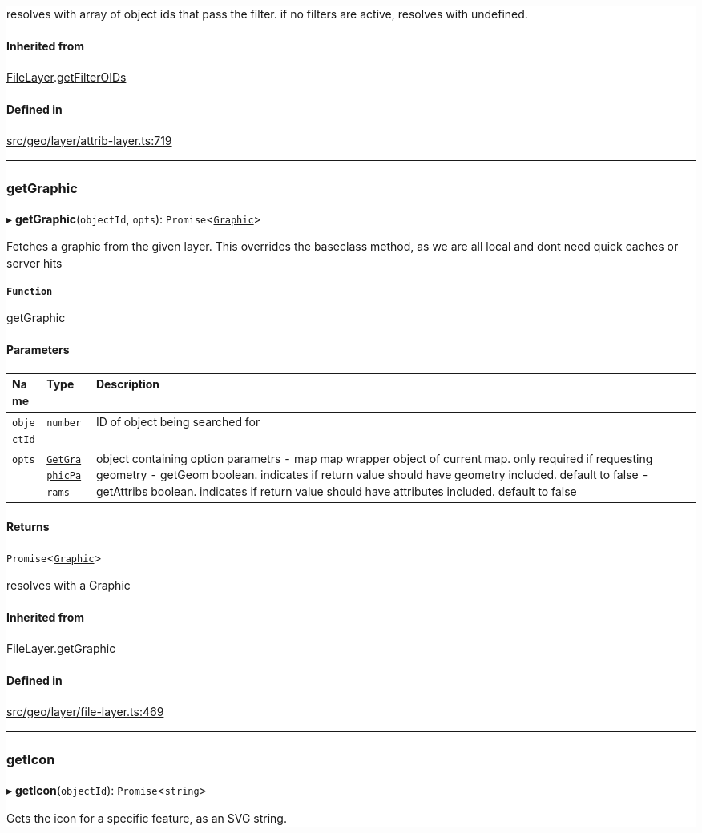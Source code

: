 resolves with array of object ids that pass the filter. if no filters are active, resolves with undefined.

#### Inherited from

[FileLayer](geo_layer_file_layer.FileLayer.md).[getFilterOIDs](geo_layer_file_layer.FileLayer.md#getfilteroids)

#### Defined in

[src/geo/layer/attrib-layer.ts:719](https://github.com/sharvenp/ramp4-docs/blob/c6cdb39/src/geo/layer/attrib-layer.ts#L719)

___

### getGraphic

▸ **getGraphic**(`objectId`, `opts`): `Promise`<[`Graphic`](geo_api_graphic_graphic.Graphic.md)\>

Fetches a graphic from the given layer.
This overrides the baseclass method, as we are all local and dont need quick caches or server hits

**`Function`**

getGraphic

#### Parameters

| Name | Type | Description |
| :------ | :------ | :------ |
| `objectId` | `number` | ID of object being searched for |
| `opts` | [`GetGraphicParams`](../interfaces/geo_api_geo_defs.GetGraphicParams.md) | object containing option parametrs - map map wrapper object of current map. only required if requesting geometry - getGeom boolean. indicates if return value should have geometry included. default to false - getAttribs boolean. indicates if return value should have attributes included. default to false |

#### Returns

`Promise`<[`Graphic`](geo_api_graphic_graphic.Graphic.md)\>

resolves with a Graphic

#### Inherited from

[FileLayer](geo_layer_file_layer.FileLayer.md).[getGraphic](geo_layer_file_layer.FileLayer.md#getgraphic)

#### Defined in

[src/geo/layer/file-layer.ts:469](https://github.com/sharvenp/ramp4-docs/blob/c6cdb39/src/geo/layer/file-layer.ts#L469)

___

### getIcon

▸ **getIcon**(`objectId`): `Promise`<`string`\>

Gets the icon for a specific feature, as an SVG string.
